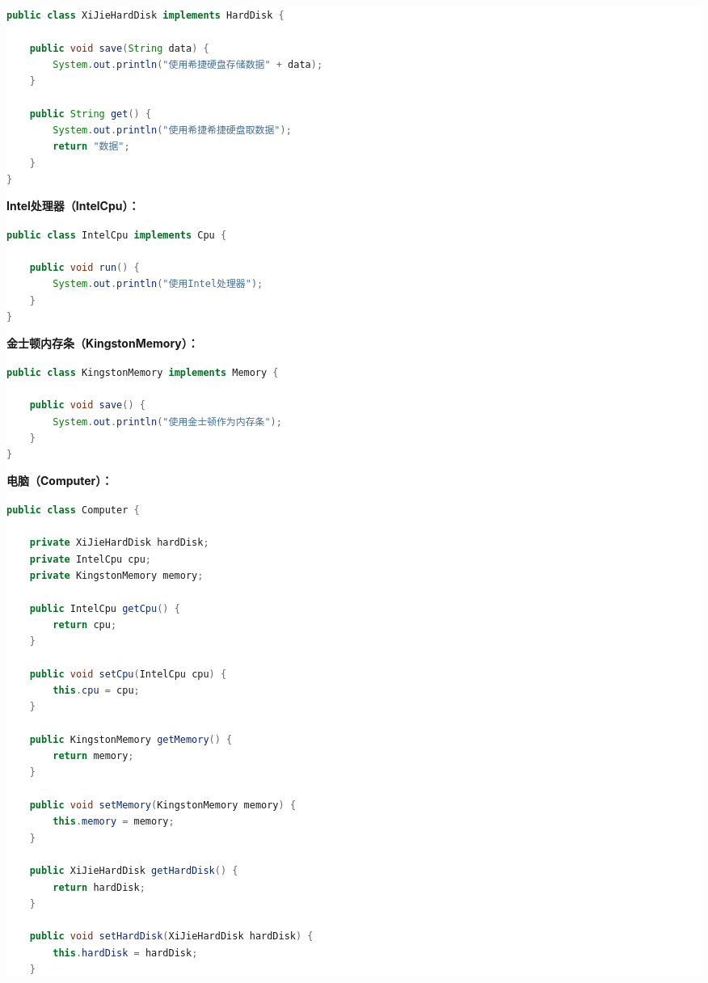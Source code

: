 ```java
public class XiJieHardDisk implements HardDisk {

    public void save(String data) {
        System.out.println("使用希捷硬盘存储数据" + data);
    }

    public String get() {
        System.out.println("使用希捷希捷硬盘取数据");
        return "数据";
    }
}
```

**Intel处理器（IntelCpu）：**

```java
public class IntelCpu implements Cpu {

    public void run() {
        System.out.println("使用Intel处理器");
    }
}
```

**金士顿内存条（KingstonMemory）：**

```java
public class KingstonMemory implements Memory {

    public void save() {
        System.out.println("使用金士顿作为内存条");
    }
}
```

**电脑（Computer）：**

```java
public class Computer {

    private XiJieHardDisk hardDisk;
    private IntelCpu cpu;
    private KingstonMemory memory;

    public IntelCpu getCpu() {
        return cpu;
    }

    public void setCpu(IntelCpu cpu) {
        this.cpu = cpu;
    }

    public KingstonMemory getMemory() {
        return memory;
    }

    public void setMemory(KingstonMemory memory) {
        this.memory = memory;
    }

    public XiJieHardDisk getHardDisk() {
        return hardDisk;
    }

    public void setHardDisk(XiJieHardDisk hardDisk) {
        this.hardDisk = hardDisk;
    }
```